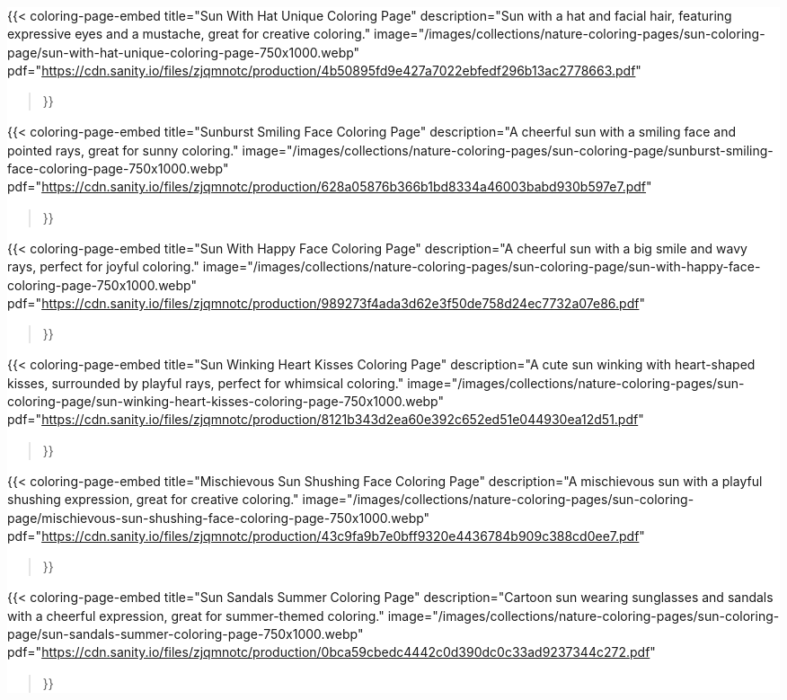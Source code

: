 
{{< coloring-page-embed
  title="Sun With Hat Unique Coloring Page"
  description="Sun with a hat and facial hair, featuring expressive eyes and a mustache, great for creative coloring."
  image="/images/collections/nature-coloring-pages/sun-coloring-page/sun-with-hat-unique-coloring-page-750x1000.webp"
  pdf="https://cdn.sanity.io/files/zjqmnotc/production/4b50895fd9e427a7022ebfedf296b13ac2778663.pdf"
>}}


{{< coloring-page-embed
  title="Sunburst Smiling Face Coloring Page"
  description="A cheerful sun with a smiling face and pointed rays, great for sunny coloring."
  image="/images/collections/nature-coloring-pages/sun-coloring-page/sunburst-smiling-face-coloring-page-750x1000.webp"
  pdf="https://cdn.sanity.io/files/zjqmnotc/production/628a05876b366b1bd8334a46003babd930b597e7.pdf"
>}}


{{< coloring-page-embed
  title="Sun With Happy Face Coloring Page"
  description="A cheerful sun with a big smile and wavy rays, perfect for joyful coloring."
  image="/images/collections/nature-coloring-pages/sun-coloring-page/sun-with-happy-face-coloring-page-750x1000.webp"
  pdf="https://cdn.sanity.io/files/zjqmnotc/production/989273f4ada3d62e3f50de758d24ec7732a07e86.pdf"
>}}


{{< coloring-page-embed
  title="Sun Winking Heart Kisses Coloring Page"
  description="A cute sun winking with heart-shaped kisses, surrounded by playful rays, perfect for whimsical coloring."
  image="/images/collections/nature-coloring-pages/sun-coloring-page/sun-winking-heart-kisses-coloring-page-750x1000.webp"
  pdf="https://cdn.sanity.io/files/zjqmnotc/production/8121b343d2ea60e392c652ed51e044930ea12d51.pdf"
>}}


{{< coloring-page-embed
  title="Mischievous Sun Shushing Face Coloring Page"
  description="A mischievous sun with a playful shushing expression, great for creative coloring."
  image="/images/collections/nature-coloring-pages/sun-coloring-page/mischievous-sun-shushing-face-coloring-page-750x1000.webp"
  pdf="https://cdn.sanity.io/files/zjqmnotc/production/43c9fa9b7e0bff9320e4436784b909c388cd0ee7.pdf"
>}}


{{< coloring-page-embed
  title="Sun Sandals Summer Coloring Page"
  description="Cartoon sun wearing sunglasses and sandals with a cheerful expression, great for summer-themed coloring."
  image="/images/collections/nature-coloring-pages/sun-coloring-page/sun-sandals-summer-coloring-page-750x1000.webp"
  pdf="https://cdn.sanity.io/files/zjqmnotc/production/0bca59cbedc4442c0d390dc0c33ad9237344c272.pdf"
>}}
